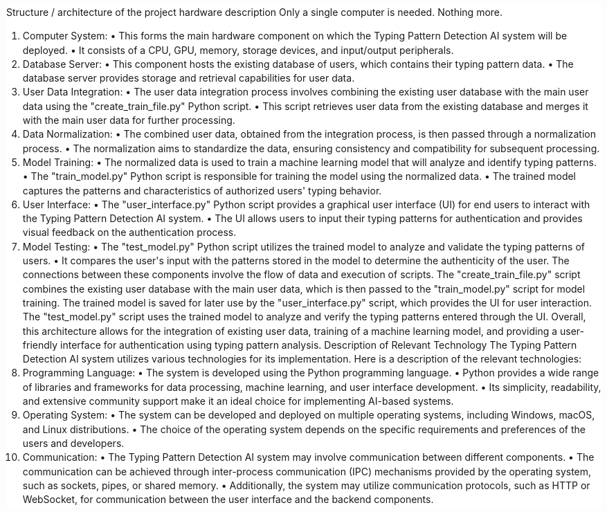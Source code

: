 Structure / architecture of the project
hardware description
Only a single computer is needed. Nothing more.
1.	Computer System:
•	This forms the main hardware component on which the Typing Pattern Detection AI system will be deployed.
•	It consists of a CPU, GPU, memory, storage devices, and input/output peripherals.
2.	Database Server:
•	This component hosts the existing database of users, which contains their typing pattern data.
•	The database server provides storage and retrieval capabilities for user data.
3.	User Data Integration:
•	The user data integration process involves combining the existing user database with the main user data using the "create_train_file.py" Python script.
•	This script retrieves user data from the existing database and merges it with the main user data for further processing.
4.	Data Normalization:
•	The combined user data, obtained from the integration process, is then passed through a normalization process.
•	The normalization aims to standardize the data, ensuring consistency and compatibility for subsequent processing.
5.	Model Training:
•	The normalized data is used to train a machine learning model that will analyze and identify typing patterns.
•	The "train_model.py" Python script is responsible for training the model using the normalized data.
•	The trained model captures the patterns and characteristics of authorized users' typing behavior.
6.	User Interface:
•	The "user_interface.py" Python script provides a graphical user interface (UI) for end users to interact with the Typing Pattern Detection AI system.
•	The UI allows users to input their typing patterns for authentication and provides visual feedback on the authentication process.
7.	Model Testing:
•	The "test_model.py" Python script utilizes the trained model to analyze and validate the typing patterns of users.
•	It compares the user's input with the patterns stored in the model to determine the authenticity of the user.
The connections between these components involve the flow of data and execution of scripts. The "create_train_file.py" script combines the existing user database with the main user data, which is then passed to the "train_model.py" script for model training. The trained model is saved for later use by the "user_interface.py" script, which provides the UI for user interaction. The "test_model.py" script uses the trained model to analyze and verify the typing patterns entered through the UI.
Overall, this architecture allows for the integration of existing user data, training of a machine learning model, and providing a user-friendly interface for authentication using typing pattern analysis.
Description of Relevant Technology
The Typing Pattern Detection AI system utilizes various technologies for its implementation. Here is a description of the relevant technologies:
1.	Programming Language:
•	The system is developed using the Python programming language.
•	Python provides a wide range of libraries and frameworks for data processing, machine learning, and user interface development.
•	Its simplicity, readability, and extensive community support make it an ideal choice for implementing AI-based systems.
2.	Operating System:
•	The system can be developed and deployed on multiple operating systems, including Windows, macOS, and Linux distributions.
•	The choice of the operating system depends on the specific requirements and preferences of the users and developers.
3.	Communication:
•	The Typing Pattern Detection AI system may involve communication between different components.
•	The communication can be achieved through inter-process communication (IPC) mechanisms provided by the operating system, such as sockets, pipes, or shared memory.
•	Additionally, the system may utilize communication protocols, such as HTTP or WebSocket, for communication between the user interface and the backend components.
